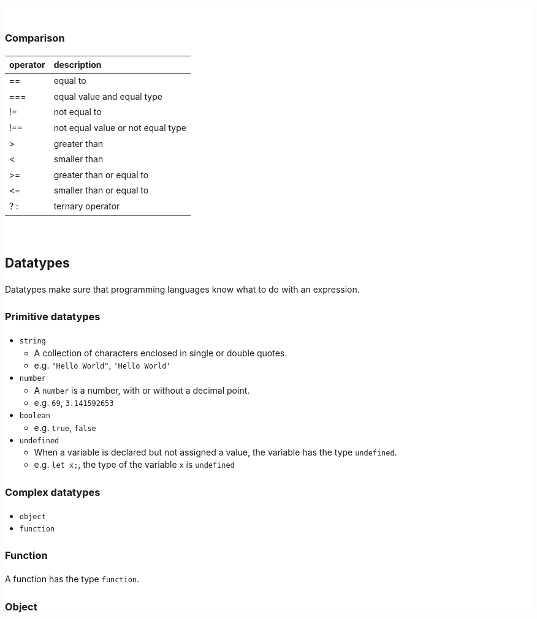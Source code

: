 <br/>

### Comparison

| operator | description                       |
| :------- | :-------------------------------- |
| ==       | equal to                          |
| ===      | equal value and equal type        |
| !=       | not equal to                      |
| !==      | not equal value or not equal type |
| >        | greater than                      |
| <        | smaller than                      |
| >=       | greater than or equal to          |
| <=       | smaller than or equal to          |
| ? :      | ternary operator                  |

<br/>

## Datatypes

Datatypes make sure that programming languages know what to do with an expression.

### Primitive datatypes

- `string`
  - A collection of characters enclosed in single or double quotes.
  - e.g. `"Hello World"`, `'Hello World'`
- `number`
  - A `number` is a number, with or without a decimal point.
  - e.g. `69`, `3.141592653`
- `boolean`
  - e.g. `true`, `false`
- `undefined`
  - When a variable is declared but not assigned a value, the variable has the type `undefined`.
  - e.g. `let x;`, the type of the variable `x` is `undefined`

### Complex datatypes

- `object`
- `function`

### Function

A function has the type `function`.

### Object
